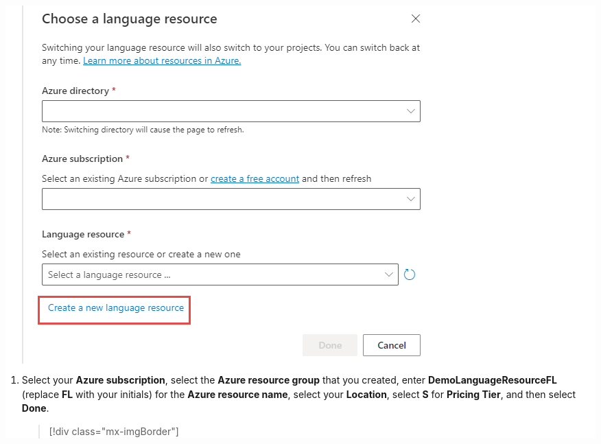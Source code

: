    > ![Screenshot showing the Choose a language resource dialog, showing the Create a new language resource option.](../media/choose-language.png)

1. Select your **Azure subscription**, select the **Azure resource group** that you created, enter **DemoLanguageResourceFL** (replace **FL** with your initials) for the **Azure resource name**, select your **Location**, select **S** for **Pricing Tier**, and then select **Done**.

   > [!div class="mx-imgBorder"]